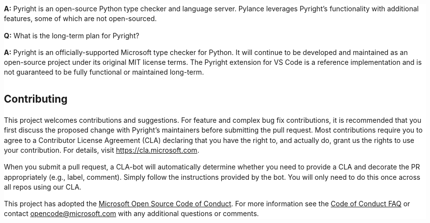 **A:** Pyright is an open-source Python type checker and language server. Pylance leverages Pyright’s functionality with additional features, some of which are not open-sourced.

**Q:** What is the long-term plan for Pyright?

**A:** Pyright is an officially-supported Microsoft type checker for Python. It will continue to be developed and maintained as an open-source project under its original MIT license terms. The Pyright extension for VS Code is a reference implementation and is not guaranteed to be fully functional or maintained long-term.


## Contributing

This project welcomes contributions and suggestions. For feature and complex bug fix contributions, it is recommended that you first discuss the proposed change with Pyright’s maintainers before submitting the pull request. Most contributions require you to agree to a Contributor License Agreement (CLA) declaring that you have the right to, and actually do, grant us the rights to use your contribution. For details, visit https://cla.microsoft.com.

When you submit a pull request, a CLA-bot will automatically determine whether you need to provide a CLA and decorate the PR appropriately (e.g., label, comment). Simply follow the instructions provided by the bot. You will only need to do this once across all repos using our CLA.

This project has adopted the [Microsoft Open Source Code of Conduct](https://opensource.microsoft.com/codeofconduct/). For more information see the [Code of Conduct FAQ](https://opensource.microsoft.com/codeofconduct/faq/) or contact [opencode@microsoft.com](mailto:opencode@microsoft.com) with any additional questions or comments.
